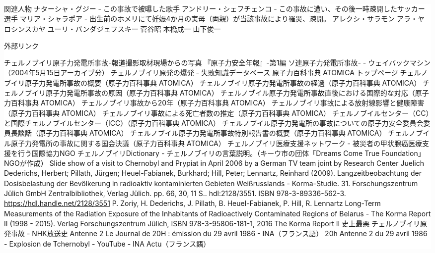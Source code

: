 関連人物
ナターシャ・グジー - この事故で被曝した歌手
アンドリー・シェフチェンコ - この事故に遭い、その後一時疎開したサッカー選手
マリア・シャラポア - 出生前のホメリにて妊娠4か月の実母（両親）が当該事故により罹災、疎開。
アレクシ・サラモン
アラ・ヤロシンスカヤ
ユーリ・バンダジェフスキー
菅谷昭
本橋成一
山下俊一

外部リンク

チェルノブイリ原子力発電所事故-報道撮影取材現場からの写真
『原子力安全年報』-第1編 ソ連原子力発電所事故- - ウェイバックマシン（2004年5月15日アーカイブ分）
チェルノブイリ原発の爆発 - 失敗知識データベース
原子力百科事典 ATOMICA トップページ
チェルノブイリ原子力発電所事故の概要（原子力百科事典 ATOMICA）
チェルノブイリ原子力発電所事故の経過（原子力百科事典 ATOMICA）
チェルノブイリ原子力発電所事故の原因（原子力百科事典 ATOMICA）
チェルノブイル原子力発電所事故直後における国際的な対応（原子力百科事典 ATOMICA）
チェルノブイリ事故から20年（原子力百科事典 ATOMICA）
チェルノブイリ事故による放射線影響と健康障害（原子力百科事典 ATOMICA）
チェルノブイリ事故による死亡者数の推定（原子力百科事典 ATOMICA）
チェルノブイルセンター（CC）と国際チェルノブイルセンター（ICC）（原子力百科事典 ATOMICA）
チェルノブイル原子力発電所の事故についての原子力安全委員会委員長談話（原子力百科事典 ATOMICA）
チェルノブイル原子力発電所事故特別報告書の概要（原子力百科事典 ATOMICA）
チェルノブイル原子力発電所の事故に関する国会決議（原子力百科事典 ATOMICA）
チェルノブイリ医療支援ネットワーク - 被災者の甲状腺癌医療支援を行う国際協力NGO
チェルノブイリDictionary - チェルノブイリの言葉説明。（キーウ市の団体「Dreams Come True Foundation」NGOが作成）
Slide show of a visit to Chernobyl and Prypiat in April 2006 by a German TV team joint by Research Center Juelich
Dederichs, Herbert; Pillath, Jürgen; Heuel-Fabianek, Burkhard; Hill, Peter; Lennartz, Reinhard (2009). Langzeitbeobachtung der Dosisbelastung der Bevölkerung in radioaktiv kontaminierten Gebieten Weißrusslands - Korma-Studie. 31. Forschungszentrum Jülich GmbH Zentralbibliothek, Verlag Jülich. pp. 66, 30, 11 S.. hdl:2128/3551. ISBN 978-3-89336-562-3. https://hdl.handle.net/2128/3551 
P. Zoriy, H. Dederichs, J. Pillath, B. Heuel-Fabianek, P. Hill, R. Lennartz Long-Term Measurements of the Radiation Exposure of the Inhabitants of Radioactively Contaminated Regions of Belarus - The Korma Report II (1998 - 2015). Verlag Forschungszentrum Jülich, ISBN 978-3-95806-181-1, 2016 The Korma Report II
史上最悪 チェルノブイリ原発事故 - NHK放送史
Antenne 2 Le Journal de 20H : émission du 29 avril 1986  - INA（フランス語）
20h Antenne 2 du 29 avril 1986 - Explosion de Tchernobyl - YouTube - INA Actu（フランス語）